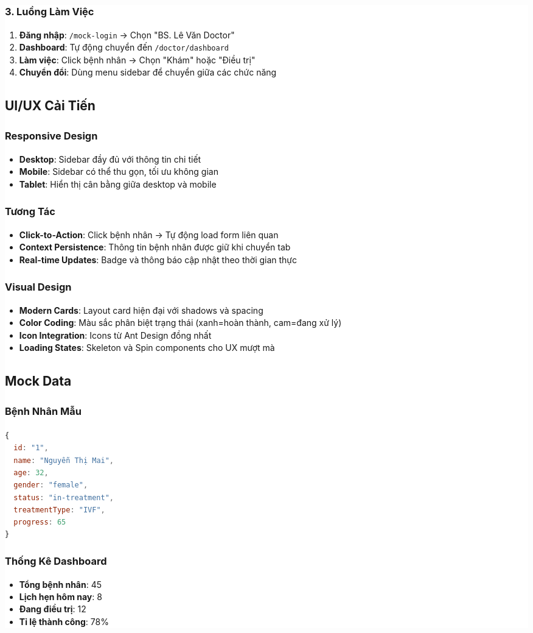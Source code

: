 ### 3. Luồng Làm Việc

1. **Đăng nhập**: `/mock-login` → Chọn "BS. Lê Văn Doctor"
2. **Dashboard**: Tự động chuyển đến `/doctor/dashboard`
3. **Làm việc**: Click bệnh nhân → Chọn "Khám" hoặc "Điều trị"
4. **Chuyển đổi**: Dùng menu sidebar để chuyển giữa các chức năng

## UI/UX Cải Tiến

### Responsive Design

- **Desktop**: Sidebar đầy đủ với thông tin chi tiết
- **Mobile**: Sidebar có thể thu gọn, tối ưu không gian
- **Tablet**: Hiển thị cân bằng giữa desktop và mobile

### Tương Tác

- **Click-to-Action**: Click bệnh nhân → Tự động load form liên quan
- **Context Persistence**: Thông tin bệnh nhân được giữ khi chuyển tab
- **Real-time Updates**: Badge và thông báo cập nhật theo thời gian thực

### Visual Design

- **Modern Cards**: Layout card hiện đại với shadows và spacing
- **Color Coding**: Màu sắc phân biệt trạng thái (xanh=hoàn thành, cam=đang xử lý)
- **Icon Integration**: Icons từ Ant Design đồng nhất
- **Loading States**: Skeleton và Spin components cho UX mượt mà

## Mock Data

### Bệnh Nhân Mẫu

```javascript
{
  id: "1",
  name: "Nguyễn Thị Mai",
  age: 32,
  gender: "female",
  status: "in-treatment",
  treatmentType: "IVF",
  progress: 65
}
```

### Thống Kê Dashboard

- **Tổng bệnh nhân**: 45
- **Lịch hẹn hôm nay**: 8
- **Đang điều trị**: 12
- **Tỉ lệ thành công**: 78%

